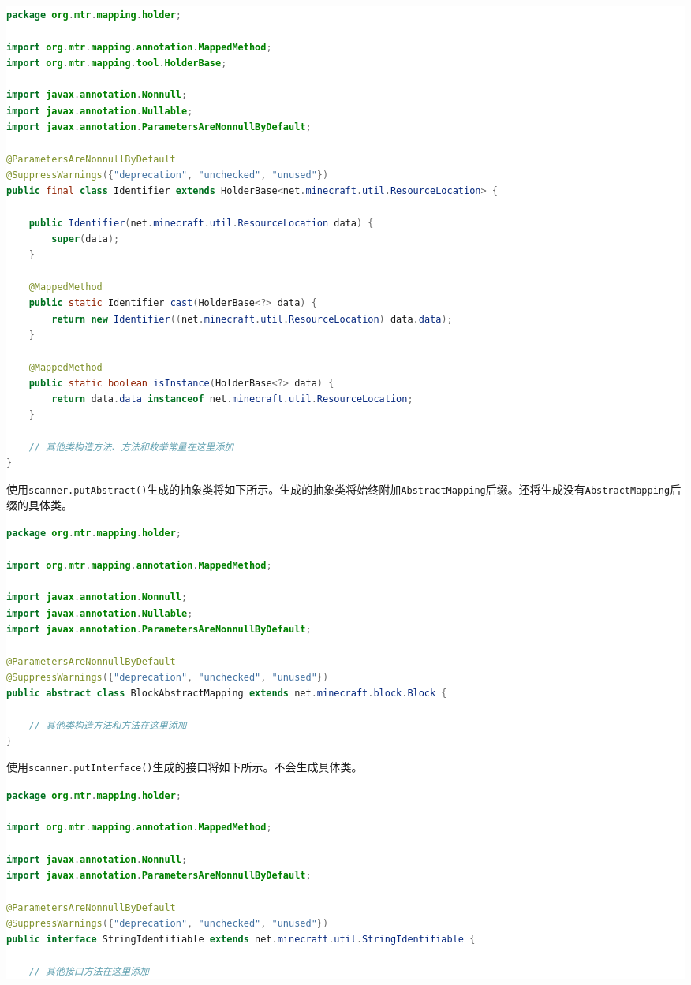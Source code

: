 ```java
package org.mtr.mapping.holder;

import org.mtr.mapping.annotation.MappedMethod;
import org.mtr.mapping.tool.HolderBase;

import javax.annotation.Nonnull;
import javax.annotation.Nullable;
import javax.annotation.ParametersAreNonnullByDefault;

@ParametersAreNonnullByDefault
@SuppressWarnings({"deprecation", "unchecked", "unused"})
public final class Identifier extends HolderBase<net.minecraft.util.ResourceLocation> {

    public Identifier(net.minecraft.util.ResourceLocation data) {
        super(data);
    }

    @MappedMethod
    public static Identifier cast(HolderBase<?> data) {
        return new Identifier((net.minecraft.util.ResourceLocation) data.data);
    }

    @MappedMethod
    public static boolean isInstance(HolderBase<?> data) {
        return data.data instanceof net.minecraft.util.ResourceLocation;
    }

    // 其他类构造方法、方法和枚举常量在这里添加
}
```

使用`scanner.putAbstract()`生成的抽象类将如下所示。生成的抽象类将始终附加`AbstractMapping`后缀。还将生成没有`AbstractMapping`后缀的具体类。

```java
package org.mtr.mapping.holder;

import org.mtr.mapping.annotation.MappedMethod;

import javax.annotation.Nonnull;
import javax.annotation.Nullable;
import javax.annotation.ParametersAreNonnullByDefault;

@ParametersAreNonnullByDefault
@SuppressWarnings({"deprecation", "unchecked", "unused"})
public abstract class BlockAbstractMapping extends net.minecraft.block.Block {

    // 其他类构造方法和方法在这里添加
}
```

使用`scanner.putInterface()`生成的接口将如下所示。不会生成具体类。

```java
package org.mtr.mapping.holder;

import org.mtr.mapping.annotation.MappedMethod;

import javax.annotation.Nonnull;
import javax.annotation.ParametersAreNonnullByDefault;

@ParametersAreNonnullByDefault
@SuppressWarnings({"deprecation", "unchecked", "unused"})
public interface StringIdentifiable extends net.minecraft.util.StringIdentifiable {

    // 其他接口方法在这里添加
```